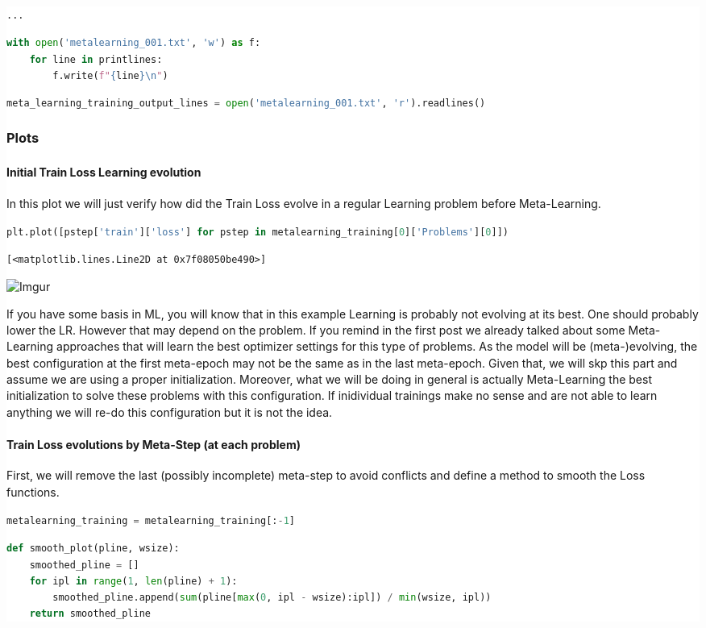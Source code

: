     ...
    



```python
with open('metalearning_001.txt', 'w') as f:
    for line in printlines:
        f.write(f"{line}\n")
```


```python
meta_learning_training_output_lines = open('metalearning_001.txt', 'r').readlines()
```

### Plots

#### Initial Train Loss Learning evolution

In this plot we will just verify how did the Train Loss evolve in a regular Learning problem before Meta-Learning.


```python
plt.plot([pstep['train']['loss'] for pstep in metalearning_training[0]['Problems'][0]])
```




    [<matplotlib.lines.Line2D at 0x7f08050be490>]




    
![Imgur](https://i.imgur.com/VUKBEwn.png)
    


If you have some basis in ML, you will know that in this example Learning is probably not evolving at its best. One should probably lower the LR. However that may depend on the problem. If you remind in the first post we already talked about some Meta-Learning approaches that will learn the best optimizer settings for this type of problems. As the model will be (meta-)evolving, the best configuration at the first meta-epoch may not be the same as in the last meta-epoch. Given that, we will skp this part and assume we are using a proper initialization. Moreover, what we will be doing in general is actually Meta-Learning the best initialization to solve these problems with this configuration. If inidividual trainings make no sense and are not able to learn anything we will re-do this configuration but it is not the idea.

#### Train Loss evolutions by Meta-Step (at each problem)

First, we will remove the last (possibly incomplete) meta-step to avoid conflicts and define a method to smooth the Loss functions.


```python
metalearning_training = metalearning_training[:-1]
```


```python
def smooth_plot(pline, wsize):
    smoothed_pline = []
    for ipl in range(1, len(pline) + 1):
        smoothed_pline.append(sum(pline[max(0, ipl - wsize):ipl]) / min(wsize, ipl))
    return smoothed_pline
```
